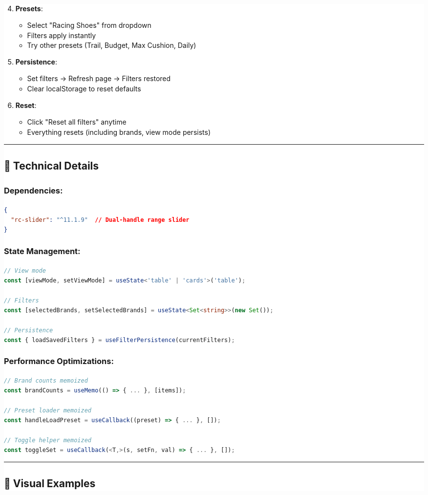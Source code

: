 4. **Presets**:
   - Select "Racing Shoes" from dropdown
   - Filters apply instantly
   - Try other presets (Trail, Budget, Max Cushion, Daily)

5. **Persistence**:
   - Set filters → Refresh page → Filters restored
   - Clear localStorage to reset defaults

6. **Reset**:
   - Click "Reset all filters" anytime
   - Everything resets (including brands, view mode persists)

---

## 🔧 Technical Details

### Dependencies:
```json
{
  "rc-slider": "^11.1.9"  // Dual-handle range slider
}
```

### State Management:
```typescript
// View mode
const [viewMode, setViewMode] = useState<'table' | 'cards'>('table');

// Filters
const [selectedBrands, setSelectedBrands] = useState<Set<string>>(new Set());

// Persistence
const { loadSavedFilters } = useFilterPersistence(currentFilters);
```

### Performance Optimizations:
```typescript
// Brand counts memoized
const brandCounts = useMemo(() => { ... }, [items]);

// Preset loader memoized
const handleLoadPreset = useCallback((preset) => { ... }, []);

// Toggle helper memoized
const toggleSet = useCallback(<T,>(s, setFn, val) => { ... }, []);
```

---

## 🎨 Visual Examples
